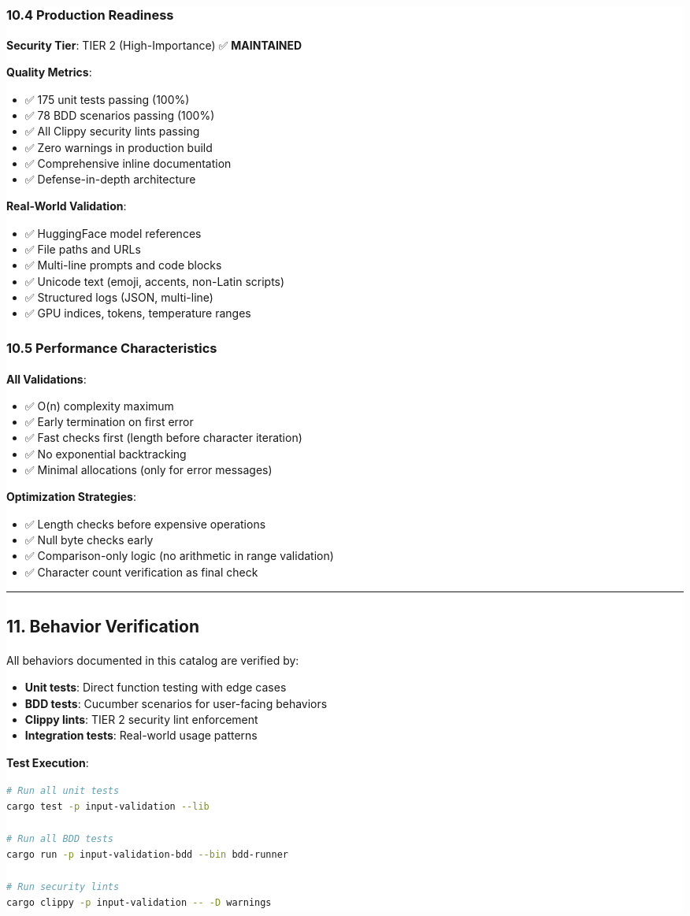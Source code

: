 ### 10.4 Production Readiness

**Security Tier**: TIER 2 (High-Importance) ✅ **MAINTAINED**

**Quality Metrics**:
- ✅ 175 unit tests passing (100%)
- ✅ 78 BDD scenarios passing (100%)
- ✅ All Clippy security lints passing
- ✅ Zero warnings in production build
- ✅ Comprehensive inline documentation
- ✅ Defense-in-depth architecture

**Real-World Validation**:
- ✅ HuggingFace model references
- ✅ File paths and URLs
- ✅ Multi-line prompts and code blocks
- ✅ Unicode text (emoji, accents, non-Latin scripts)
- ✅ Structured logs (JSON, multi-line)
- ✅ GPU indices, tokens, temperature ranges

### 10.5 Performance Characteristics

**All Validations**:
- ✅ O(n) complexity maximum
- ✅ Early termination on first error
- ✅ Fast checks first (length before character iteration)
- ✅ No exponential backtracking
- ✅ Minimal allocations (only for error messages)

**Optimization Strategies**:
- ✅ Length checks before expensive operations
- ✅ Null byte checks early
- ✅ Comparison-only logic (no arithmetic in range validation)
- ✅ Character count verification as final check

---

## 11. Behavior Verification

All behaviors documented in this catalog are verified by:
- **Unit tests**: Direct function testing with edge cases
- **BDD tests**: Cucumber scenarios for user-facing behaviors
- **Clippy lints**: TIER 2 security lint enforcement
- **Integration tests**: Real-world usage patterns

**Test Execution**:
```bash
# Run all unit tests
cargo test -p input-validation --lib

# Run all BDD tests
cargo run -p input-validation-bdd --bin bdd-runner

# Run security lints
cargo clippy -p input-validation -- -D warnings
```
